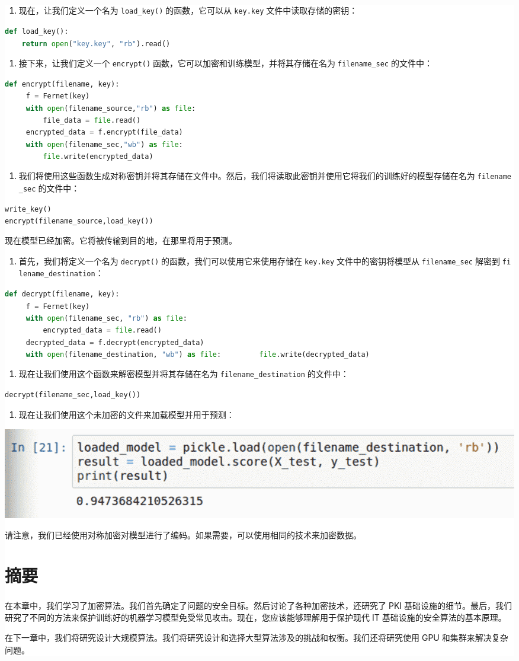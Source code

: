 1.  现在，让我们定义一个名为 `load_key()` 的函数，它可以从 `key.key` 文件中读取存储的密钥：

```py
def load_key():
    return open("key.key", "rb").read()
```

1.  接下来，让我们定义一个 `encrypt()` 函数，它可以加密和训练模型，并将其存储在名为 `filename_sec` 的文件中：

```py
def encrypt(filename, key):
     f = Fernet(key)
     with open(filename_source,"rb") as file:         
         file_data = file.read() 
     encrypted_data = f.encrypt(file_data)
     with open(filename_sec,"wb") as file:
         file.write(encrypted_data)
```

1.  我们将使用这些函数生成对称密钥并将其存储在文件中。然后，我们将读取此密钥并使用它将我们的训练好的模型存储在名为 `filename_sec` 的文件中：

```py
write_key()
encrypt(filename_source,load_key())
```

现在模型已经加密。它将被传输到目的地，在那里将用于预测。

1.  首先，我们将定义一个名为 `decrypt()` 的函数，我们可以使用它来使用存储在 `key.key` 文件中的密钥将模型从 `filename_sec` 解密到 `filename_destination`：

```py
def decrypt(filename, key):
     f = Fernet(key)     
     with open(filename_sec, "rb") as file:                
         encrypted_data = file.read()        
     decrypted_data = f.decrypt(encrypted_data)     
     with open(filename_destination, "wb") as file:         file.write(decrypted_data)
```

1.  现在让我们使用这个函数来解密模型并将其存储在名为 `filename_destination` 的文件中：

```py
decrypt(filename_sec,load_key())
```

1.  现在让我们使用这个未加密的文件来加载模型并用于预测：

![](img/62b061a9-c024-47b5-b3fa-8c4cbe41f146.png)

请注意，我们已经使用对称加密对模型进行了编码。如果需要，可以使用相同的技术来加密数据。

# 摘要

在本章中，我们学习了加密算法。我们首先确定了问题的安全目标。然后讨论了各种加密技术，还研究了 PKI 基础设施的细节。最后，我们研究了不同的方法来保护训练好的机器学习模型免受常见攻击。现在，您应该能够理解用于保护现代 IT 基础设施的安全算法的基本原理。

在下一章中，我们将研究设计大规模算法。我们将研究设计和选择大型算法涉及的挑战和权衡。我们还将研究使用 GPU 和集群来解决复杂问题。

